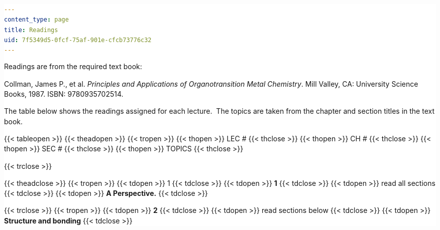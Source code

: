 ```yaml
---
content_type: page
title: Readings
uid: 7f5349d5-0fcf-75af-901e-cfcb73776c32
---
```


Readings are from the required text book:

Collman, James P., et al. _Principles and Applications of Organotransition Metal Chemistry_. Mill Valley, CA: University Science Books, 1987. ISBN: 9780935702514.

The table below shows the readings assigned for each lecture.  The topics are taken from the chapter and section titles in the text book.

{{< tableopen >}}
{{< theadopen >}}
{{< tropen >}}
{{< thopen >}}
LEC #
{{< thclose >}}
{{< thopen >}}
CH #
{{< thclose >}}
{{< thopen >}}
SEC #
{{< thclose >}}
{{< thopen >}}
TOPICS
{{< thclose >}}

{{< trclose >}}

{{< theadclose >}}
{{< tropen >}}
{{< tdopen >}}
1
{{< tdclose >}}
{{< tdopen >}}
**1**
{{< tdclose >}}
{{< tdopen >}}
read all sections
{{< tdclose >}}
{{< tdopen >}}
**A Perspective.**
{{< tdclose >}}

{{< trclose >}}
{{< tropen >}}
{{< tdopen >}}
**2**
{{< tdclose >}}
{{< tdopen >}}
read sections below
{{< tdclose >}}
{{< tdopen >}}
**Structure and bonding**
{{< tdclose >}}
